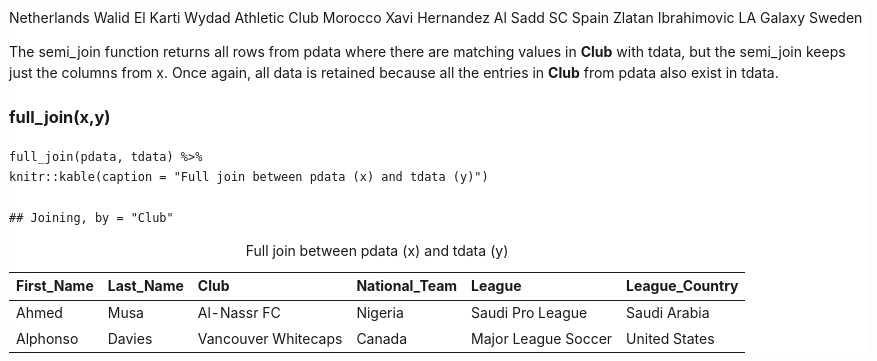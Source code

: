 <td align="left">Netherlands</td>
</tr>
<tr class="even">
<td align="left">Walid</td>
<td align="left">El Karti</td>
<td align="left">Wydad Athletic Club</td>
<td align="left">Morocco</td>
</tr>
<tr class="odd">
<td align="left">Xavi</td>
<td align="left">Hernandez</td>
<td align="left">Al Sadd SC</td>
<td align="left">Spain</td>
</tr>
<tr class="even">
<td align="left">Zlatan</td>
<td align="left">Ibrahimovic</td>
<td align="left">LA Galaxy</td>
<td align="left">Sweden</td>
</tr>
</tbody>
</table>

The semi\_join function returns all rows from pdata where there are
matching values in **Club** with tdata, but the semi\_join keeps just
the columns from x. Once again, all data is retained because all the
entries in **Club** from pdata also exist in tdata.

### full\_join(x,y)

    full_join(pdata, tdata) %>% 
    knitr::kable(caption = "Full join between pdata (x) and tdata (y)")

    ## Joining, by = "Club"

<table>
<caption>Full join between pdata (x) and tdata (y)</caption>
<thead>
<tr class="header">
<th align="left">First_Name</th>
<th align="left">Last_Name</th>
<th align="left">Club</th>
<th align="left">National_Team</th>
<th align="left">League</th>
<th align="left">League_Country</th>
</tr>
</thead>
<tbody>
<tr class="odd">
<td align="left">Ahmed</td>
<td align="left">Musa</td>
<td align="left">Al-Nassr FC</td>
<td align="left">Nigeria</td>
<td align="left">Saudi Pro League</td>
<td align="left">Saudi Arabia</td>
</tr>
<tr class="even">
<td align="left">Alphonso</td>
<td align="left">Davies</td>
<td align="left">Vancouver Whitecaps</td>
<td align="left">Canada</td>
<td align="left">Major League Soccer</td>
<td align="left">United States</td>
</tr>